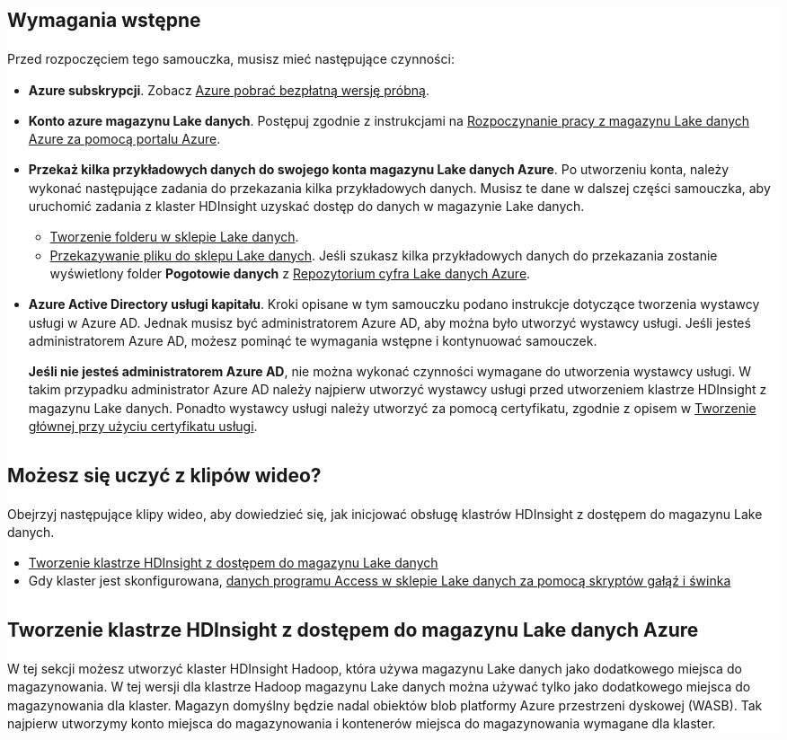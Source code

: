 
## <a name="prerequisites"></a>Wymagania wstępne

Przed rozpoczęciem tego samouczka, musisz mieć następujące czynności:

- **Azure subskrypcji**. Zobacz [Azure pobrać bezpłatną wersję próbną](https://azure.microsoft.com/pricing/free-trial/).

- **Konto azure magazynu Lake danych**. Postępuj zgodnie z instrukcjami na [Rozpoczynanie pracy z magazynu Lake danych Azure za pomocą portalu Azure](data-lake-store-get-started-portal.md). 

- **Przekaż kilka przykładowych danych do swojego konta magazynu Lake danych Azure**. Po utworzeniu konta, należy wykonać następujące zadania do przekazania kilka przykładowych danych. Musisz te dane w dalszej części samouczka, aby uruchomić zadania z klaster HDInsight uzyskać dostęp do danych w magazynie Lake danych.

    * [Tworzenie folderu w sklepie Lake danych](data-lake-store-get-started-portal.md#createfolder).
    * [Przekazywanie pliku do sklepu Lake danych](data-lake-store-get-started-portal.md#uploaddata). Jeśli szukasz kilka przykładowych danych do przekazania zostanie wyświetlony folder **Pogotowie danych** z [Repozytorium cyfra Lake danych Azure](https://github.com/Azure/usql/tree/master/Examples/Samples/Data/AmbulanceData).

- **Azure Active Directory usługi kapitału**. Kroki opisane w tym samouczku podano instrukcje dotyczące tworzenia wystawcy usługi w Azure AD. Jednak musisz być administratorem Azure AD, aby można było utworzyć wystawcy usługi. Jeśli jesteś administratorem Azure AD, możesz pominąć te wymagania wstępne i kontynuować samouczek.
    
    **Jeśli nie jesteś administratorem Azure AD**, nie można wykonać czynności wymagane do utworzenia wystawcy usługi. W takim przypadku administrator Azure AD należy najpierw utworzyć wystawcy usługi przed utworzeniem klastrze HDInsight z magazynu Lake danych. Ponadto wystawcy usługi należy utworzyć za pomocą certyfikatu, zgodnie z opisem w [Tworzenie głównej przy użyciu certyfikatu usługi](../resource-group-authenticate-service-principal.md#create-service-principal-with-certificate).

## <a name="do-you-learn-faster-with-videos"></a>Możesz się uczyć z klipów wideo?

Obejrzyj następujące klipy wideo, aby dowiedzieć się, jak inicjować obsługę klastrów HDInsight z dostępem do magazynu Lake danych.

* [Tworzenie klastrze HDInsight z dostępem do magazynu Lake danych](https://mix.office.com/watch/l93xri2yhtp2)
* Gdy klaster jest skonfigurowana, [danych programu Access w sklepie Lake danych za pomocą skryptów gałąź i świnka](https://mix.office.com/watch/1n9g5w0fiqv1q)

## <a name="create-an-hdinsight-cluster-with-access-to-azure-data-lake-store"></a>Tworzenie klastrze HDInsight z dostępem do magazynu Lake danych Azure

W tej sekcji możesz utworzyć klaster HDInsight Hadoop, która używa magazynu Lake danych jako dodatkowego miejsca do magazynowania. W tej wersji dla klastrze Hadoop magazynu Lake danych można używać tylko jako dodatkowego miejsca do magazynowania dla klaster. Magazyn domyślny będzie nadal obiektów blob platformy Azure przestrzeni dyskowej (WASB). Tak najpierw utworzymy konto miejsca do magazynowania i kontenerów miejsca do magazynowania wymagane dla klaster.
